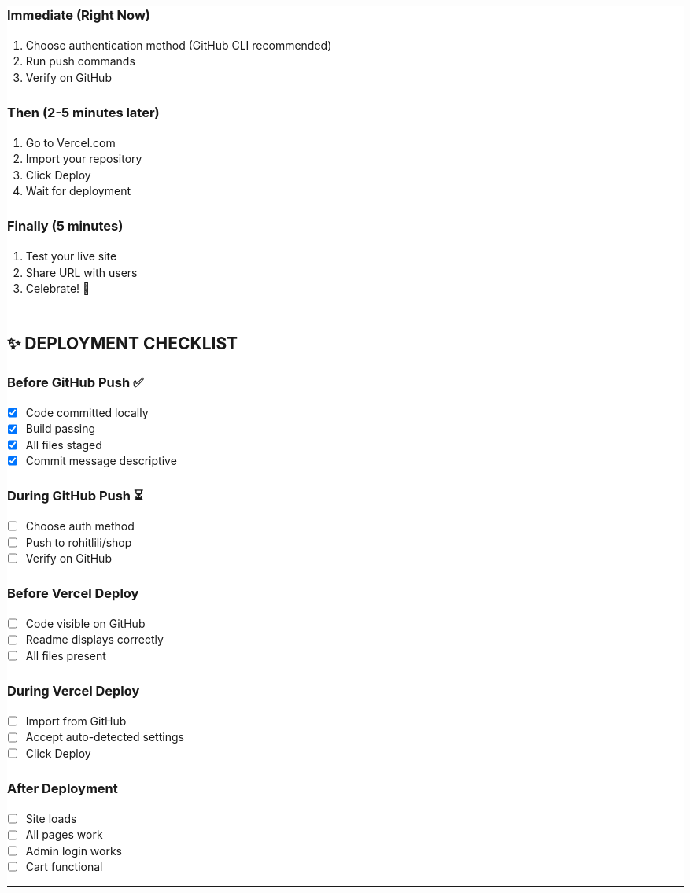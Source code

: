 ### Immediate (Right Now)
1. Choose authentication method (GitHub CLI recommended)
2. Run push commands
3. Verify on GitHub

### Then (2-5 minutes later)
1. Go to Vercel.com
2. Import your repository
3. Click Deploy
4. Wait for deployment

### Finally (5 minutes)
1. Test your live site
2. Share URL with users
3. Celebrate! 🎉

---

## ✨ DEPLOYMENT CHECKLIST

### Before GitHub Push ✅
- [x] Code committed locally
- [x] Build passing
- [x] All files staged
- [x] Commit message descriptive

### During GitHub Push ⏳
- [ ] Choose auth method
- [ ] Push to rohitlili/shop
- [ ] Verify on GitHub

### Before Vercel Deploy
- [ ] Code visible on GitHub
- [ ] Readme displays correctly
- [ ] All files present

### During Vercel Deploy
- [ ] Import from GitHub
- [ ] Accept auto-detected settings
- [ ] Click Deploy

### After Deployment
- [ ] Site loads
- [ ] All pages work
- [ ] Admin login works
- [ ] Cart functional

---
